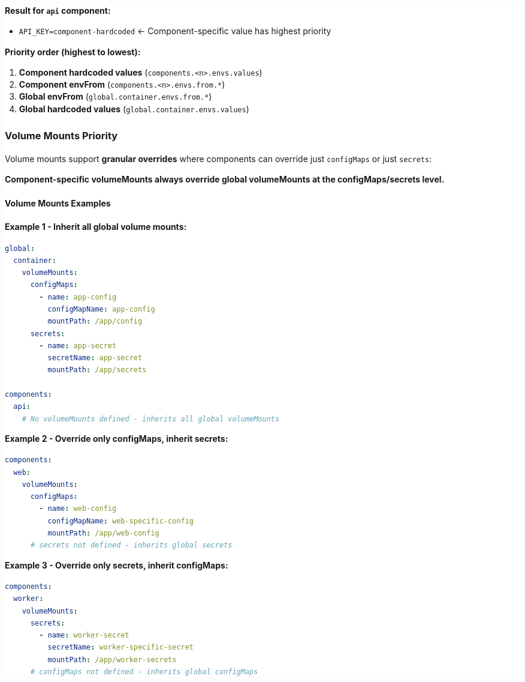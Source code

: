**Result for `api` component:**
- `API_KEY=component-hardcoded` ← Component-specific value has highest priority

**Priority order (highest to lowest):**
1. **Component hardcoded values** (`components.<n>.envs.values`)
2. **Component envFrom** (`components.<n>.envs.from.*`)
3. **Global envFrom** (`global.container.envs.from.*`)
4. **Global hardcoded values** (`global.container.envs.values`)

### Volume Mounts Priority

Volume mounts support **granular overrides** where components can override just `configMaps` or just `secrets`:

**Component-specific volumeMounts always override global volumeMounts at the configMaps/secrets level.**

#### Volume Mounts Examples

**Example 1 - Inherit all global volume mounts:**
```yaml
global:
  container:
    volumeMounts:
      configMaps:
        - name: app-config
          configMapName: app-config
          mountPath: /app/config
      secrets:
        - name: app-secret
          secretName: app-secret
          mountPath: /app/secrets

components:
  api:
    # No volumeMounts defined - inherits all global volumeMounts
```

**Example 2 - Override only configMaps, inherit secrets:**
```yaml
components:
  web:
    volumeMounts:
      configMaps:
        - name: web-config
          configMapName: web-specific-config
          mountPath: /app/web-config
      # secrets not defined - inherits global secrets
```

**Example 3 - Override only secrets, inherit configMaps:**
```yaml
components:
  worker:
    volumeMounts:
      secrets:
        - name: worker-secret
          secretName: worker-specific-secret
          mountPath: /app/worker-secrets
      # configMaps not defined - inherits global configMaps
```
